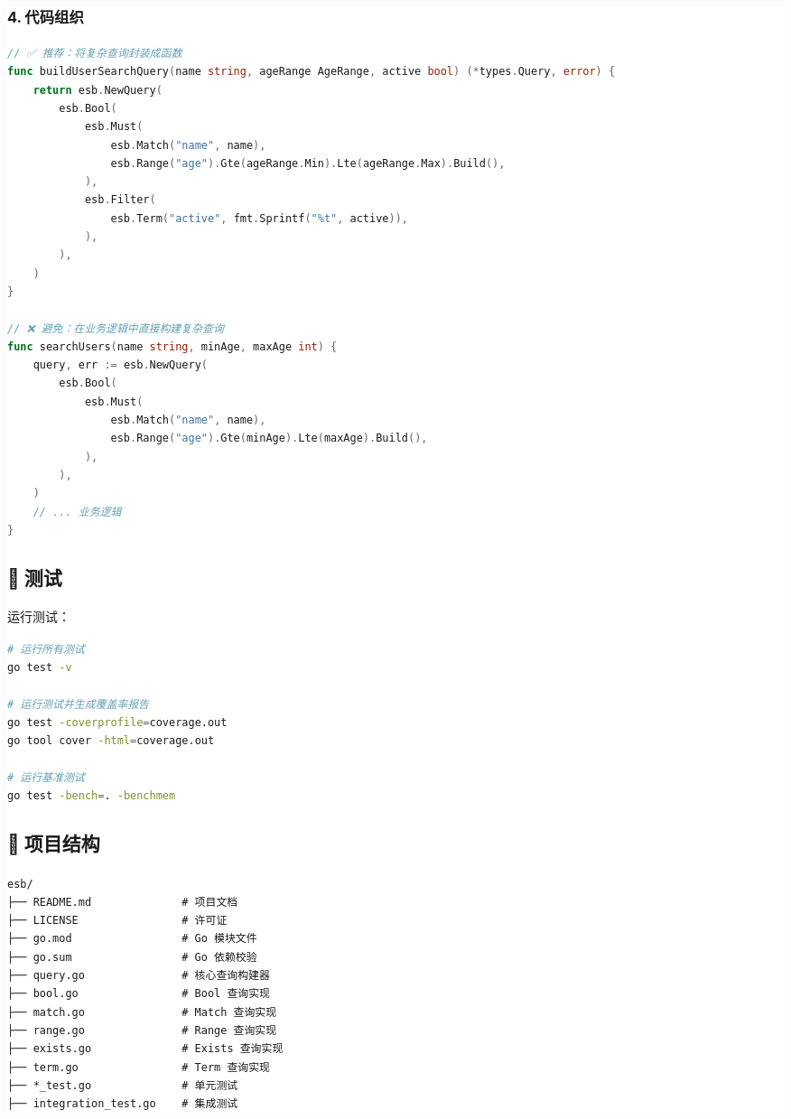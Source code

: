 ### 4. 代码组织

```go
// ✅ 推荐：将复杂查询封装成函数
func buildUserSearchQuery(name string, ageRange AgeRange, active bool) (*types.Query, error) {
    return esb.NewQuery(
        esb.Bool(
            esb.Must(
                esb.Match("name", name),
                esb.Range("age").Gte(ageRange.Min).Lte(ageRange.Max).Build(),
            ),
            esb.Filter(
                esb.Term("active", fmt.Sprintf("%t", active)),
            ),
        ),
    )
}

// ❌ 避免：在业务逻辑中直接构建复杂查询
func searchUsers(name string, minAge, maxAge int) {
    query, err := esb.NewQuery(
        esb.Bool(
            esb.Must(
                esb.Match("name", name),
                esb.Range("age").Gte(minAge).Lte(maxAge).Build(),
            ),
        ),
    )
    // ... 业务逻辑
}
```

## 🧪 测试

运行测试：

```bash
# 运行所有测试
go test -v

# 运行测试并生成覆盖率报告
go test -coverprofile=coverage.out
go tool cover -html=coverage.out

# 运行基准测试
go test -bench=. -benchmem
```

## 📁 项目结构

```
esb/
├── README.md              # 项目文档
├── LICENSE                # 许可证
├── go.mod                 # Go 模块文件
├── go.sum                 # Go 依赖校验
├── query.go               # 核心查询构建器
├── bool.go                # Bool 查询实现
├── match.go               # Match 查询实现
├── range.go               # Range 查询实现
├── exists.go              # Exists 查询实现
├── term.go                # Term 查询实现
├── *_test.go              # 单元测试
├── integration_test.go    # 集成测试
```